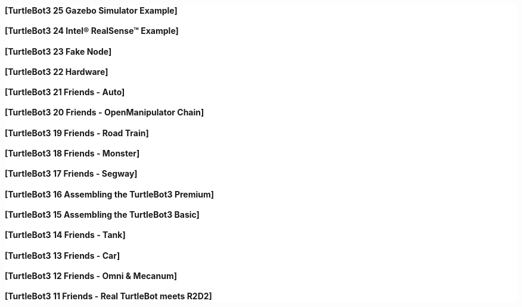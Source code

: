 **[TurtleBot3 25 Gazebo Simulator Example]**
<iframe width="560" height="315" src="https://www.youtube.com/embed/xXM5r_SVkWM" frameborder="0" allow="autoplay; encrypted-media" allowfullscreen></iframe>

**[TurtleBot3 24 Intel® RealSense™ Example]**
<iframe width="560" height="315" src="https://www.youtube.com/embed/V8VJUkWWaO8" frameborder="0" allow="autoplay; encrypted-media" allowfullscreen></iframe>

**[TurtleBot3 23 Fake Node]**
<iframe width="560" height="315" src="https://www.youtube.com/embed/iHXZSLBJHMg" frameborder="0" allow="autoplay; encrypted-media" allowfullscreen></iframe>

**[TurtleBot3 22 Hardware]**
<iframe width="560" height="315" src="https://www.youtube.com/embed/DUMuaDDw3Mg" frameborder="0" allow="autoplay; encrypted-media" allowfullscreen></iframe>

**[TurtleBot3 21 Friends - Auto]**
<iframe width="560" height="315" src="https://www.youtube.com/embed/1V33iEu4ylw" frameborder="0" allow="autoplay; encrypted-media" allowfullscreen></iframe>

**[TurtleBot3 20 Friends - OpenManipulator Chain]**
<iframe width="560" height="315" src="https://www.youtube.com/embed/Qhvk5cnX2hM" frameborder="0" allow="autoplay; encrypted-media" allowfullscreen></iframe>

**[TurtleBot3 19 Friends - Road Train]**
<iframe width="560" height="315" src="https://www.youtube.com/embed/uhkq1w4YoEE" frameborder="0" allow="autoplay; encrypted-media" allowfullscreen></iframe>

**[TurtleBot3 18 Friends - Monster]**
<iframe width="560" height="315" src="https://www.youtube.com/embed/UqdwGLH1-cA" frameborder="0" allow="autoplay; encrypted-media" allowfullscreen></iframe>

**[TurtleBot3 17 Friends - Segway]**
<iframe width="560" height="315" src="https://www.youtube.com/embed/VAY-0xBOE2g" frameborder="0" allow="autoplay; encrypted-media" allowfullscreen></iframe>

**[TurtleBot3 16 Assembling the TurtleBot3 Premium]**
<iframe width="560" height="315" src="https://www.youtube.com/embed/1nTMyr4ybi0" frameborder="0" allow="autoplay; encrypted-media" allowfullscreen></iframe>

**[TurtleBot3 15 Assembling the TurtleBot3 Basic]**
<iframe width="560" height="315" src="https://www.youtube.com/embed/rvm-m2ogrLA" frameborder="0" allow="autoplay; encrypted-media" allowfullscreen></iframe>

**[TurtleBot3 14 Friends - Tank]**
<iframe width="560" height="315" src="https://www.youtube.com/embed/vndnwpVEpVE" frameborder="0" allow="autoplay; encrypted-media" allowfullscreen></iframe>

**[TurtleBot3 13 Friends - Car]**
<iframe width="560" height="315" src="https://www.youtube.com/embed/IkPexspUgKk" frameborder="0" allow="autoplay; encrypted-media" allowfullscreen></iframe>

**[TurtleBot3 12 Friends - Omni & Mecanum]**
<iframe width="560" height="315" src="https://www.youtube.com/embed/r8wRACM_ZbE" frameborder="0" allow="autoplay; encrypted-media" allowfullscreen></iframe>

**[TurtleBot3 11 Friends - Real TurtleBot meets R2D2]**
<iframe width="560" height="315" src="https://www.youtube.com/embed/vort-z9HDlU" frameborder="0" allow="autoplay; encrypted-media" allowfullscreen></iframe>
